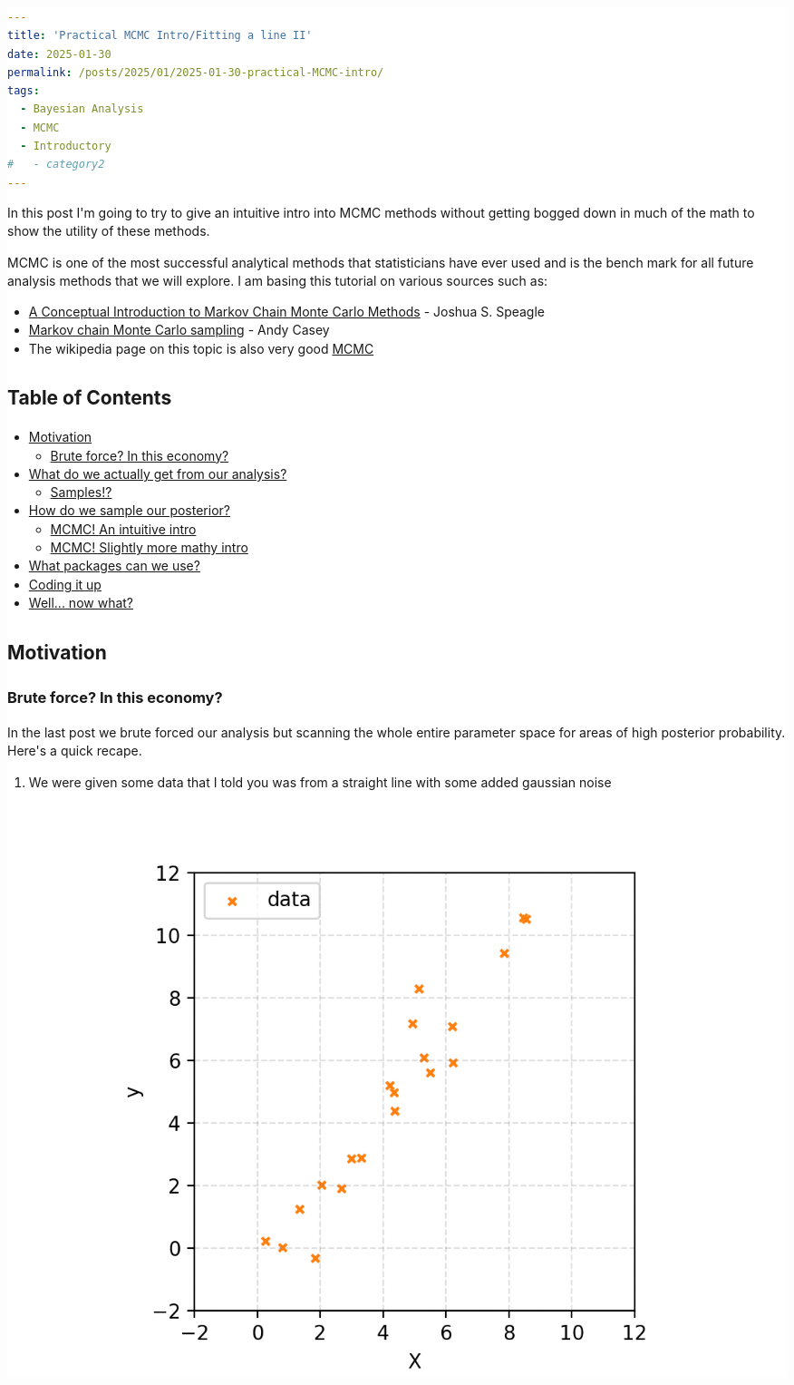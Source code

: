 ```yaml
---
title: 'Practical MCMC Intro/Fitting a line II'
date: 2025-01-30
permalink: /posts/2025/01/2025-01-30-practical-MCMC-intro/
tags:
  - Bayesian Analysis
  - MCMC
  - Introductory
#   - category2
---
```


In this post I'm going to try to give an intuitive intro into MCMC methods without getting bogged down in much of the math to show the utility of these methods.

MCMC is one of the most successful analytical methods that statisticians have ever used and is the bench mark for all future analysis methods that we will explore. I am basing this tutorial on various sources such as:
- [A Conceptual Introduction to Markov Chain Monte Carlo Methods](https://arxiv.org/abs/1909.12313) - Joshua S. Speagle
- [Markov chain Monte Carlo sampling](https://astrowizici.st/teaching/phs5000/5/) - Andy Casey
- The wikipedia page on this topic is also very good [MCMC](https://en.wikipedia.org/wiki/Metropolis%E2%80%93Hastings_algorithm)

## Table of Contents
- [Motivation](#motivation)
  - [Brute force? In this economy?](#brute-force-in-this-economy)
- [What do we actually get from our analysis?](#what-do-we-actually-get-from-our-analysis)
    - [Samples!?](#samples)
- [How do we sample our posterior?](#how-do-we-sample-our-posterior)
    - [MCMC! An intuitive intro](#mcmc-an-intuitive-intro)
    - [MCMC! Slightly more mathy intro](#mcmc-slightly-more-mathy-intro)
- [What packages can we use?](#what-packages-can-we-use)
- [Coding it up](#coding-it-up)
- [Well... now what?](#well-now-what)

## Motivation
### Brute force? In this economy?

In the last post we brute forced our analysis but scanning the whole entire parameter space for areas of high posterior probability. Here's a quick recape.

1. We were given some data that I told you was from a straight line with some added gaussian noise

    <div style="text-align: center;">
    <img 
        src="/files/BlogPostData/2025-01-30/initial_data.png" 
        alt="Straight Line Data" 
        title="Initial data distributed about a straight line of unknown parameters." 
        style="width: 75%; height: auto; border-radius: 8px;">
    </div>
